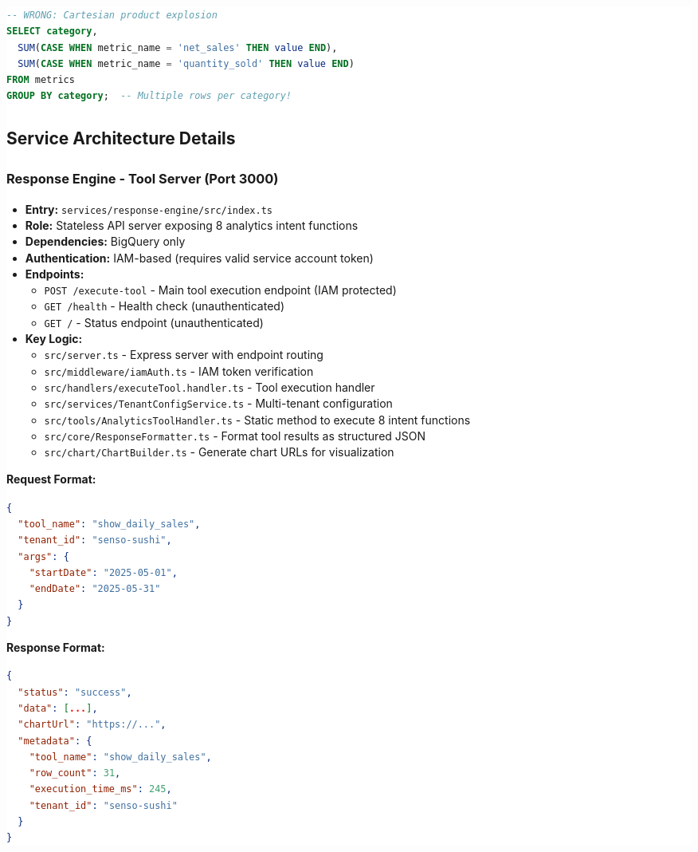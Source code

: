 ```sql
-- WRONG: Cartesian product explosion
SELECT category,
  SUM(CASE WHEN metric_name = 'net_sales' THEN value END),
  SUM(CASE WHEN metric_name = 'quantity_sold' THEN value END)
FROM metrics
GROUP BY category;  -- Multiple rows per category!
```

## Service Architecture Details

### Response Engine - Tool Server (Port 3000)
- **Entry:** `services/response-engine/src/index.ts`
- **Role:** Stateless API server exposing 8 analytics intent functions
- **Dependencies:** BigQuery only
- **Authentication:** IAM-based (requires valid service account token)
- **Endpoints:**
  - `POST /execute-tool` - Main tool execution endpoint (IAM protected)
  - `GET /health` - Health check (unauthenticated)
  - `GET /` - Status endpoint (unauthenticated)
- **Key Logic:**
  - `src/server.ts` - Express server with endpoint routing
  - `src/middleware/iamAuth.ts` - IAM token verification
  - `src/handlers/executeTool.handler.ts` - Tool execution handler
  - `src/services/TenantConfigService.ts` - Multi-tenant configuration
  - `src/tools/AnalyticsToolHandler.ts` - Static method to execute 8 intent functions
  - `src/core/ResponseFormatter.ts` - Format tool results as structured JSON
  - `src/chart/ChartBuilder.ts` - Generate chart URLs for visualization

**Request Format:**
```json
{
  "tool_name": "show_daily_sales",
  "tenant_id": "senso-sushi",
  "args": {
    "startDate": "2025-05-01",
    "endDate": "2025-05-31"
  }
}
```

**Response Format:**
```json
{
  "status": "success",
  "data": [...],
  "chartUrl": "https://...",
  "metadata": {
    "tool_name": "show_daily_sales",
    "row_count": 31,
    "execution_time_ms": 245,
    "tenant_id": "senso-sushi"
  }
}
```
